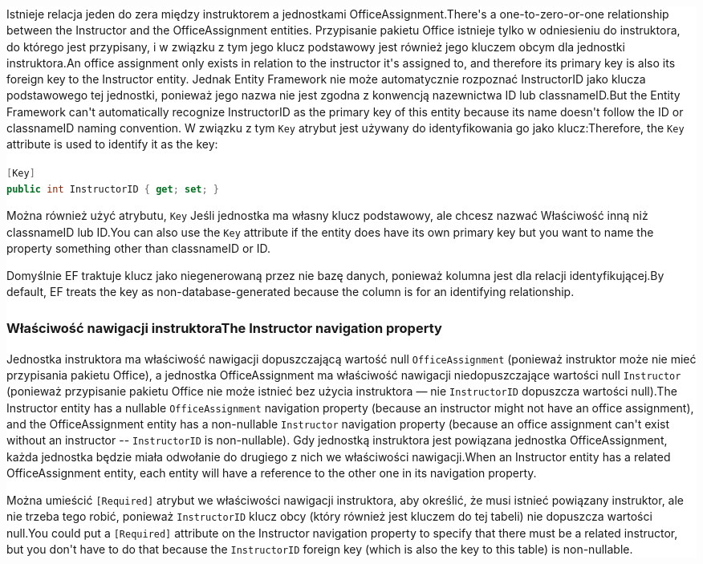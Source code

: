 <span data-ttu-id="d4b2e-222">Istnieje relacja jeden do zera między instruktorem a jednostkami OfficeAssignment.</span><span class="sxs-lookup"><span data-stu-id="d4b2e-222">There's a one-to-zero-or-one relationship  between the Instructor and the OfficeAssignment entities.</span></span> <span data-ttu-id="d4b2e-223">Przypisanie pakietu Office istnieje tylko w odniesieniu do instruktora, do którego jest przypisany, i w związku z tym jego klucz podstawowy jest również jego kluczem obcym dla jednostki instruktora.</span><span class="sxs-lookup"><span data-stu-id="d4b2e-223">An office assignment only exists in relation to the instructor it's assigned to, and therefore its primary key is also its foreign key to the Instructor entity.</span></span> <span data-ttu-id="d4b2e-224">Jednak Entity Framework nie może automatycznie rozpoznać InstructorID jako klucza podstawowego tej jednostki, ponieważ jego nazwa nie jest zgodna z konwencją nazewnictwa ID lub classnameID.</span><span class="sxs-lookup"><span data-stu-id="d4b2e-224">But the Entity Framework can't automatically recognize InstructorID as the primary key of this entity because its name doesn't follow the ID or classnameID naming convention.</span></span> <span data-ttu-id="d4b2e-225">W związku z tym `Key` atrybut jest używany do identyfikowania go jako klucz:</span><span class="sxs-lookup"><span data-stu-id="d4b2e-225">Therefore, the `Key` attribute is used to identify it as the key:</span></span>

```csharp
[Key]
public int InstructorID { get; set; }
```

<span data-ttu-id="d4b2e-226">Można również użyć atrybutu, `Key` Jeśli jednostka ma własny klucz podstawowy, ale chcesz nazwać Właściwość inną niż classnameID lub ID.</span><span class="sxs-lookup"><span data-stu-id="d4b2e-226">You can also use the `Key` attribute if the entity does have its own primary key but you want to name the property something other than classnameID or ID.</span></span>

<span data-ttu-id="d4b2e-227">Domyślnie EF traktuje klucz jako niegenerowaną przez nie bazę danych, ponieważ kolumna jest dla relacji identyfikującej.</span><span class="sxs-lookup"><span data-stu-id="d4b2e-227">By default, EF treats the key as non-database-generated because the column is for an identifying relationship.</span></span>

### <a name="the-instructor-navigation-property"></a><span data-ttu-id="d4b2e-228">Właściwość nawigacji instruktora</span><span class="sxs-lookup"><span data-stu-id="d4b2e-228">The Instructor navigation property</span></span>

<span data-ttu-id="d4b2e-229">Jednostka instruktora ma właściwość nawigacji dopuszczającą wartość null `OfficeAssignment` (ponieważ instruktor może nie mieć przypisania pakietu Office), a jednostka OfficeAssignment ma właściwość nawigacji niedopuszczające wartości null `Instructor` (ponieważ przypisanie pakietu Office nie może istnieć bez użycia instruktora — nie `InstructorID` dopuszcza wartości null).</span><span class="sxs-lookup"><span data-stu-id="d4b2e-229">The Instructor entity has a nullable `OfficeAssignment` navigation property (because an instructor might not have an office assignment), and the OfficeAssignment entity has a non-nullable `Instructor` navigation property (because an office assignment can't exist without an instructor -- `InstructorID` is non-nullable).</span></span> <span data-ttu-id="d4b2e-230">Gdy jednostką instruktora jest powiązana jednostka OfficeAssignment, każda jednostka będzie miała odwołanie do drugiego z nich we właściwości nawigacji.</span><span class="sxs-lookup"><span data-stu-id="d4b2e-230">When an Instructor entity has a related OfficeAssignment entity, each entity will have a reference to the other one in its navigation property.</span></span>

<span data-ttu-id="d4b2e-231">Można umieścić `[Required]` atrybut we właściwości nawigacji instruktora, aby określić, że musi istnieć powiązany instruktor, ale nie trzeba tego robić, ponieważ `InstructorID` klucz obcy (który również jest kluczem do tej tabeli) nie dopuszcza wartości null.</span><span class="sxs-lookup"><span data-stu-id="d4b2e-231">You could put a `[Required]` attribute on the Instructor navigation property to specify that there must be a related instructor, but you don't have to do that because the `InstructorID` foreign key (which is also the key to this table) is non-nullable.</span></span>
